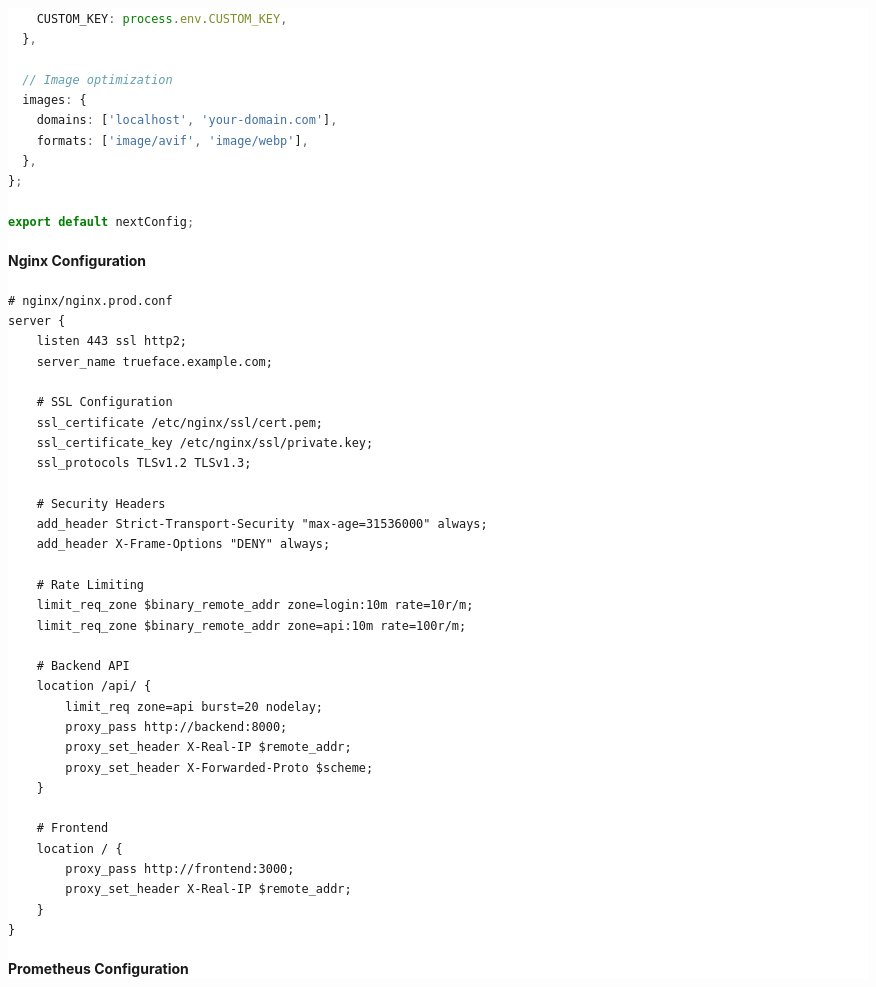 ```typescript
    CUSTOM_KEY: process.env.CUSTOM_KEY,
  },
  
  // Image optimization
  images: {
    domains: ['localhost', 'your-domain.com'],
    formats: ['image/avif', 'image/webp'],
  },
};

export default nextConfig;
```

#### Nginx Configuration

```nginx
# nginx/nginx.prod.conf
server {
    listen 443 ssl http2;
    server_name trueface.example.com;
    
    # SSL Configuration
    ssl_certificate /etc/nginx/ssl/cert.pem;
    ssl_certificate_key /etc/nginx/ssl/private.key;
    ssl_protocols TLSv1.2 TLSv1.3;
    
    # Security Headers
    add_header Strict-Transport-Security "max-age=31536000" always;
    add_header X-Frame-Options "DENY" always;
    
    # Rate Limiting  
    limit_req_zone $binary_remote_addr zone=login:10m rate=10r/m;
    limit_req_zone $binary_remote_addr zone=api:10m rate=100r/m;
    
    # Backend API
    location /api/ {
        limit_req zone=api burst=20 nodelay;
        proxy_pass http://backend:8000;
        proxy_set_header X-Real-IP $remote_addr;
        proxy_set_header X-Forwarded-Proto $scheme;
    }
    
    # Frontend  
    location / {
        proxy_pass http://frontend:3000;
        proxy_set_header X-Real-IP $remote_addr;
    }
}
```

#### Prometheus Configuration
